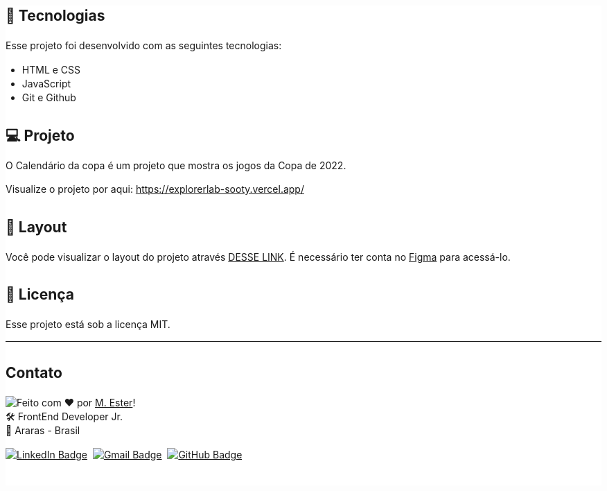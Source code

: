 ## 🚀 Tecnologias

Esse projeto foi desenvolvido com as seguintes tecnologias:

- HTML e CSS
- JavaScript 
- Git e Github

## 💻 Projeto

O Calendário da copa é um projeto que mostra os jogos da Copa de 2022.

Visualize o projeto por aqui: https://explorerlab-sooty.vercel.app/

## 🔖 Layout

Você pode visualizar o layout do projeto através [DESSE LINK](https://www.figma.com/file/WvOln6XSqH3q1oq6x1JDYp/Calend%C3%A1rio-de-Jogos-(Community)?node-id=122%3A130). É necessário ter conta no [Figma](https://figma.com) para acessá-lo.

## :memo: Licença

Esse projeto está sob a licença MIT.

---
## Contato

<img align="left" src="https://avatars.githubusercontent.com/stehmorais?size=100">

Feito com ❤️ por [M. Ester](https://github.com/stehmorais)! <br>
🛠 FrontEnd Developer Jr. <br>
📍 Araras - Brasil <br> 

<a href="https://www.linkedin.com/in/devestermorais/" target="_blank"><img src="https://img.shields.io/badge/LinkedIn-0077B5?style=flat&logo=linkedin&logoColor=white" alt="LinkedIn Badge" height="20"></a>&nbsp;
<a href="mailto:dev.estermorais@gmail.com" target="_blank"><img src="https://img.shields.io/badge/Gmail-D14836?style=flat&logo=gmail&logoColor=white" alt="Gmail Badge" height="20"></a>&nbsp;
<a href="https://github.com/stehmorais" target="_blank"><img src="https://img.shields.io/badge/GitHub-100000?style=flat&logo=github&logoColor=white" alt="GitHub Badge" height="20"></a>&nbsp;

<br clear="left"/>